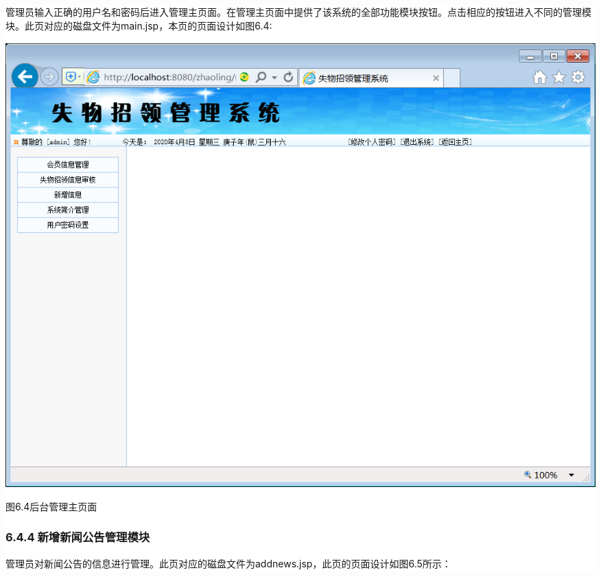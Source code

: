 管理员输入正确的用户名和密码后进入管理主页面。在管理主页面中提供了该系统的全部功能模块按钮。点击相应的按钮进入不同的管理模块。此页对应的磁盘文件为main.jsp，本页的页面设计如图6.4:

![](media/ca8c5791a49f430f7b3e0aef07a55a30.png)

图6.4后台管理主页面

### 6.4.4 新增新闻公告管理模块

管理员对新闻公告的信息进行管理。此页对应的磁盘文件为addnews.jsp，此页的页面设计如图6.5所示：
